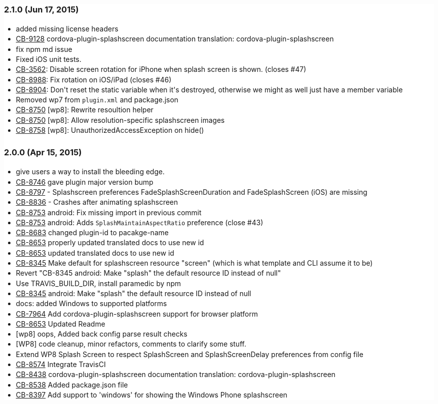 ### 2.1.0 (Jun 17, 2015)

-   added missing license headers
-   [CB-9128](https://issues.apache.org/jira/browse/CB-9128) cordova-plugin-splashscreen documentation translation: cordova-plugin-splashscreen
-   fix npm md issue
-   Fixed iOS unit tests.
-   [CB-3562](https://issues.apache.org/jira/browse/CB-3562): Disable screen rotation for iPhone when splash screen is shown. (closes #47)
-   [CB-8988](https://issues.apache.org/jira/browse/CB-8988): Fix rotation on iOS/iPad (closes #46)
-   [CB-8904](https://issues.apache.org/jira/browse/CB-8904): Don't reset the static variable when it's destroyed, otherwise we might as well just have a member variable
-   Removed wp7 from `plugin.xml` and package.json
-   [CB-8750](https://issues.apache.org/jira/browse/CB-8750) [wp8]: Rewrite resoultion helper
-   [CB-8750](https://issues.apache.org/jira/browse/CB-8750) [wp8]: Allow resolution-specific splashscreen images
-   [CB-8758](https://issues.apache.org/jira/browse/CB-8758) [wp8]: UnauthorizedAccessException on hide()

### 2.0.0 (Apr 15, 2015)

-   give users a way to install the bleeding edge.
-   [CB-8746](https://issues.apache.org/jira/browse/CB-8746) gave plugin major version bump
-   [CB-8797](https://issues.apache.org/jira/browse/CB-8797) - Splashscreen preferences FadeSplashScreenDuration and FadeSplashScreen (iOS) are missing
-   [CB-8836](https://issues.apache.org/jira/browse/CB-8836) - Crashes after animating splashscreen
-   [CB-8753](https://issues.apache.org/jira/browse/CB-8753) android: Fix missing import in previous commit
-   [CB-8753](https://issues.apache.org/jira/browse/CB-8753) android: Adds `SplashMaintainAspectRatio` preference (close #43)
-   [CB-8683](https://issues.apache.org/jira/browse/CB-8683) changed plugin-id to pacakge-name
-   [CB-8653](https://issues.apache.org/jira/browse/CB-8653) properly updated translated docs to use new id
-   [CB-8653](https://issues.apache.org/jira/browse/CB-8653) updated translated docs to use new id
-   [CB-8345](https://issues.apache.org/jira/browse/CB-8345) Make default for splashscreen resource "screen" (which is what template and CLI assume it to be)
-   Revert "CB-8345 android: Make "splash" the default resource ID instead of null"
-   Use TRAVIS_BUILD_DIR, install paramedic by npm
-   [CB-8345](https://issues.apache.org/jira/browse/CB-8345) android: Make "splash" the default resource ID instead of null
-   docs: added Windows to supported platforms
-   [CB-7964](https://issues.apache.org/jira/browse/CB-7964) Add cordova-plugin-splashscreen support for browser platform
-   [CB-8653](https://issues.apache.org/jira/browse/CB-8653) Updated Readme
-   [wp8] oops, Added back config parse result checks
-   [WP8] code cleanup, minor refactors, comments to clarify some stuff.
-   Extend WP8 Splash Screen to respect SplashScreen and SplashScreenDelay preferences from config file
-   [CB-8574](https://issues.apache.org/jira/browse/CB-8574) Integrate TravisCI
-   [CB-8438](https://issues.apache.org/jira/browse/CB-8438) cordova-plugin-splashscreen documentation translation: cordova-plugin-splashscreen
-   [CB-8538](https://issues.apache.org/jira/browse/CB-8538) Added package.json file
-   [CB-8397](https://issues.apache.org/jira/browse/CB-8397) Add support to 'windows' for showing the Windows Phone splashscreen
